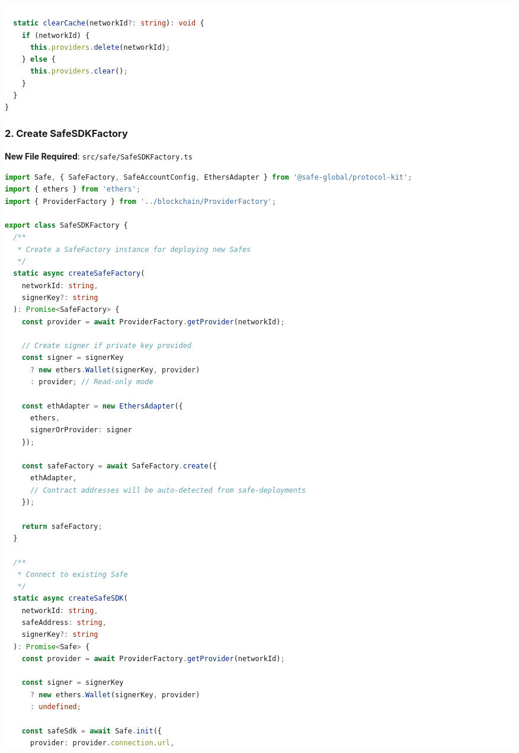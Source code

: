 ```typescript
  
  static clearCache(networkId?: string): void {
    if (networkId) {
      this.providers.delete(networkId);
    } else {
      this.providers.clear();
    }
  }
}
```

### 2. Create SafeSDKFactory

**New File Required**: `src/safe/SafeSDKFactory.ts`
```typescript
import Safe, { SafeFactory, SafeAccountConfig, EthersAdapter } from '@safe-global/protocol-kit';
import { ethers } from 'ethers';
import { ProviderFactory } from '../blockchain/ProviderFactory';

export class SafeSDKFactory {
  /**
   * Create a SafeFactory instance for deploying new Safes
   */
  static async createSafeFactory(
    networkId: string,
    signerKey?: string
  ): Promise<SafeFactory> {
    const provider = await ProviderFactory.getProvider(networkId);
    
    // Create signer if private key provided
    const signer = signerKey 
      ? new ethers.Wallet(signerKey, provider)
      : provider; // Read-only mode
    
    const ethAdapter = new EthersAdapter({
      ethers,
      signerOrProvider: signer
    });
    
    const safeFactory = await SafeFactory.create({ 
      ethAdapter,
      // Contract addresses will be auto-detected from safe-deployments
    });
    
    return safeFactory;
  }
  
  /**
   * Connect to existing Safe
   */
  static async createSafeSDK(
    networkId: string,
    safeAddress: string,
    signerKey?: string
  ): Promise<Safe> {
    const provider = await ProviderFactory.getProvider(networkId);
    
    const signer = signerKey 
      ? new ethers.Wallet(signerKey, provider)
      : undefined;
    
    const safeSdk = await Safe.init({
      provider: provider.connection.url,
```